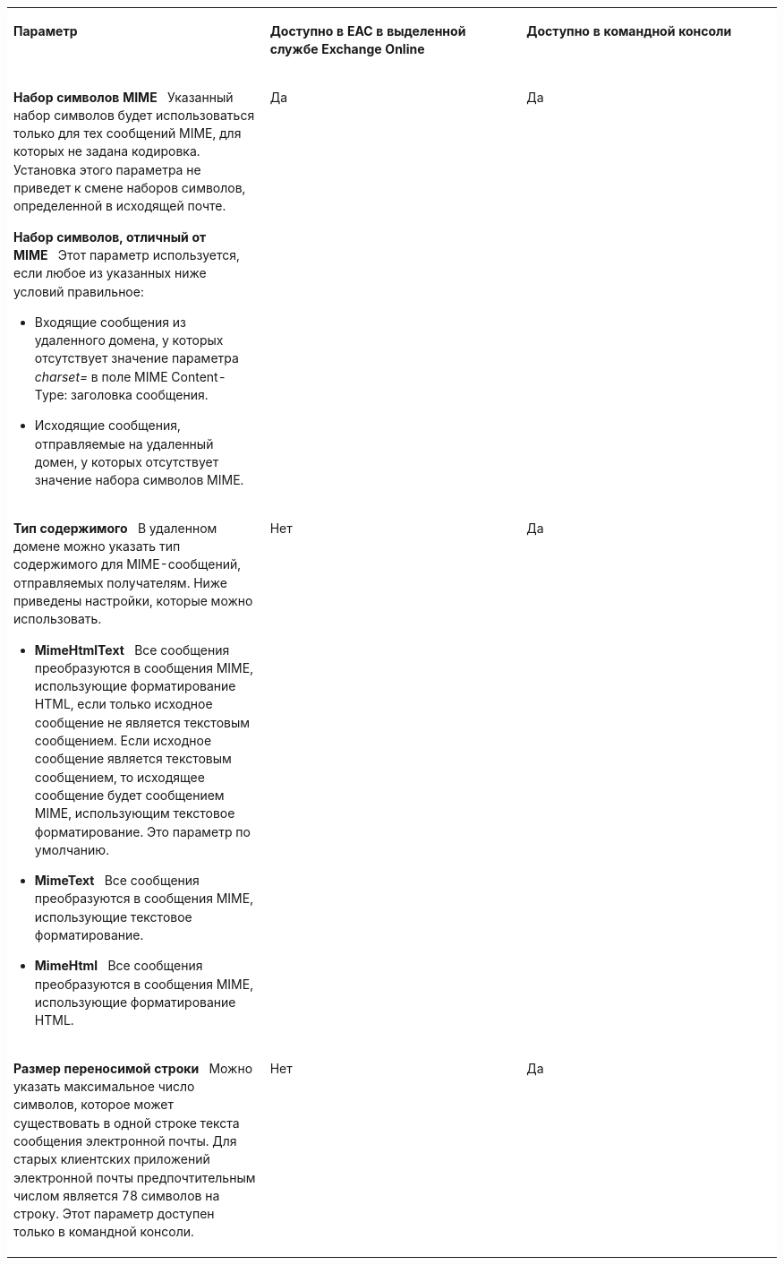 <table>
<colgroup>
<col style="width: 33%" />
<col style="width: 33%" />
<col style="width: 33%" />
</colgroup>
<tbody>
<tr class="odd">
<td><p><strong>Параметр</strong></p></td>
<td><p><strong>Доступно в EAC в выделенной службе Exchange Online</strong></p></td>
<td><p><strong>Доступно в командной консоли</strong></p></td>
</tr>
<tr class="even">
<td><p><strong>Набор символов MIME</strong>   Указанный набор символов будет использоваться только для тех сообщений MIME, для которых не задана кодировка. Установка этого параметра не приведет к смене наборов символов, определенной в исходящей почте.</p>
<p><strong>Набор символов, отличный от MIME</strong>   Этот параметр используется, если любое из указанных ниже условий правильное:</p>
<ul>
<li><p>Входящие сообщения из удаленного домена, у которых отсутствует значение параметра <em>charset=</em> в поле MIME Content-Type: заголовка сообщения.</p></li>
<li><p>Исходящие сообщения, отправляемые на удаленный домен, у которых отсутствует значение набора символов MIME.</p></li>
</ul>
<p></p></td>
<td><p>Да</p></td>
<td><p>Да</p></td>
</tr>
<tr class="odd">
<td><p><strong>Тип содержимого</strong>   В удаленном домене можно указать тип содержимого для MIME-сообщений, отправляемых получателям. Ниже приведены настройки, которые можно использовать.</p>
<ul>
<li><p><strong>MimeHtmlText</strong>   Все сообщения преобразуются в сообщения MIME, использующие форматирование HTML, если только исходное сообщение не является текстовым сообщением. Если исходное сообщение является текстовым сообщением, то исходящее сообщение будет сообщением MIME, использующим текстовое форматирование. Это параметр по умолчанию.</p></li>
<li><p><strong>MimeText</strong>   Все сообщения преобразуются в сообщения MIME, использующие текстовое форматирование.</p></li>
<li><p><strong>MimeHtml</strong>   Все сообщения преобразуются в сообщения MIME, использующие форматирование HTML.</p></li>
</ul></td>
<td><p>Нет</p></td>
<td><p>Да</p></td>
</tr>
<tr class="even">
<td><p><strong>Размер переносимой строки</strong>   Можно указать максимальное число символов, которое может существовать в одной строке текста сообщения электронной почты. Для старых клиентских приложений электронной почты предпочтительным числом является 78 символов на строку. Этот параметр доступен только в командной консоли.</p>
<p></p></td>
<td><p>Нет</p></td>
<td><p>Да</p></td>
</tr>
</tbody>
</table>
